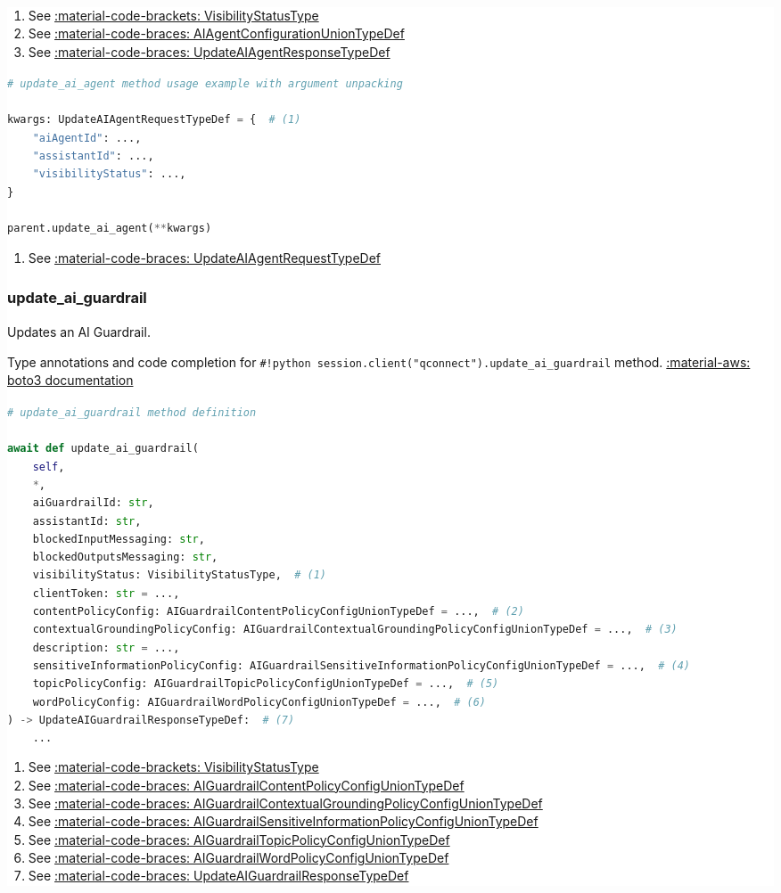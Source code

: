 1. See [:material-code-brackets: VisibilityStatusType](./literals.md#visibilitystatustype)
2. See [:material-code-braces: AIAgentConfigurationUnionTypeDef](#aiagentconfigurationuniontypedef)
3. See [:material-code-braces: UpdateAIAgentResponseTypeDef](./type_defs.md#updateaiagentresponsetypedef)


```python
# update_ai_agent method usage example with argument unpacking

kwargs: UpdateAIAgentRequestTypeDef = {  # (1)
    "aiAgentId": ...,
    "assistantId": ...,
    "visibilityStatus": ...,
}

parent.update_ai_agent(**kwargs)
```

1. See [:material-code-braces: UpdateAIAgentRequestTypeDef](./type_defs.md#updateaiagentrequesttypedef)

### update\_ai\_guardrail

Updates an AI Guardrail.

Type annotations and code completion for `#!python session.client("qconnect").update_ai_guardrail` method.
[:material-aws: boto3 documentation](https://boto3.amazonaws.com/v1/documentation/api/latest/reference/services/qconnect.html#QConnect.Client)

```python
# update_ai_guardrail method definition

await def update_ai_guardrail(
    self,
    *,
    aiGuardrailId: str,
    assistantId: str,
    blockedInputMessaging: str,
    blockedOutputsMessaging: str,
    visibilityStatus: VisibilityStatusType,  # (1)
    clientToken: str = ...,
    contentPolicyConfig: AIGuardrailContentPolicyConfigUnionTypeDef = ...,  # (2)
    contextualGroundingPolicyConfig: AIGuardrailContextualGroundingPolicyConfigUnionTypeDef = ...,  # (3)
    description: str = ...,
    sensitiveInformationPolicyConfig: AIGuardrailSensitiveInformationPolicyConfigUnionTypeDef = ...,  # (4)
    topicPolicyConfig: AIGuardrailTopicPolicyConfigUnionTypeDef = ...,  # (5)
    wordPolicyConfig: AIGuardrailWordPolicyConfigUnionTypeDef = ...,  # (6)
) -> UpdateAIGuardrailResponseTypeDef:  # (7)
    ...
```

1. See [:material-code-brackets: VisibilityStatusType](./literals.md#visibilitystatustype)
2. See [:material-code-braces: AIGuardrailContentPolicyConfigUnionTypeDef](#aiguardrailcontentpolicyconfiguniontypedef)
3. See [:material-code-braces: AIGuardrailContextualGroundingPolicyConfigUnionTypeDef](#aiguardrailcontextualgroundingpolicyconfiguniontypedef)
4. See [:material-code-braces: AIGuardrailSensitiveInformationPolicyConfigUnionTypeDef](#aiguardrailsensitiveinformationpolicyconfiguniontypedef)
5. See [:material-code-braces: AIGuardrailTopicPolicyConfigUnionTypeDef](#aiguardrailtopicpolicyconfiguniontypedef)
6. See [:material-code-braces: AIGuardrailWordPolicyConfigUnionTypeDef](#aiguardrailwordpolicyconfiguniontypedef)
7. See [:material-code-braces: UpdateAIGuardrailResponseTypeDef](./type_defs.md#updateaiguardrailresponsetypedef)
